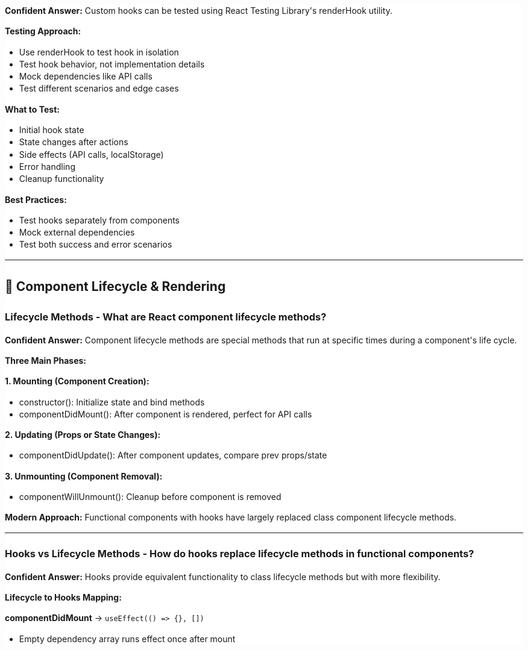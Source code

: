 **Confident Answer:** Custom hooks can be tested using React Testing Library's renderHook utility.

**Testing Approach:**
- Use renderHook to test hook in isolation
- Test hook behavior, not implementation details
- Mock dependencies like API calls
- Test different scenarios and edge cases

**What to Test:**
- Initial hook state
- State changes after actions
- Side effects (API calls, localStorage)
- Error handling
- Cleanup functionality

**Best Practices:**
- Test hooks separately from components
- Mock external dependencies
- Test both success and error scenarios

---

## 🔹 Component Lifecycle & Rendering

### **Lifecycle Methods - What are React component lifecycle methods?**

**Confident Answer:** Component lifecycle methods are special methods that run at specific times during a component's life cycle.

**Three Main Phases:**

**1. Mounting (Component Creation):**
- constructor(): Initialize state and bind methods
- componentDidMount(): After component is rendered, perfect for API calls

**2. Updating (Props or State Changes):**
- componentDidUpdate(): After component updates, compare prev props/state

**3. Unmounting (Component Removal):**
- componentWillUnmount(): Cleanup before component is removed

**Modern Approach:** Functional components with hooks have largely replaced class component lifecycle methods.

---

### **Hooks vs Lifecycle Methods - How do hooks replace lifecycle methods in functional components?**

**Confident Answer:** Hooks provide equivalent functionality to class lifecycle methods but with more flexibility.

**Lifecycle to Hooks Mapping:**

**componentDidMount** → `useEffect(() => {}, [])`
- Empty dependency array runs effect once after mount
